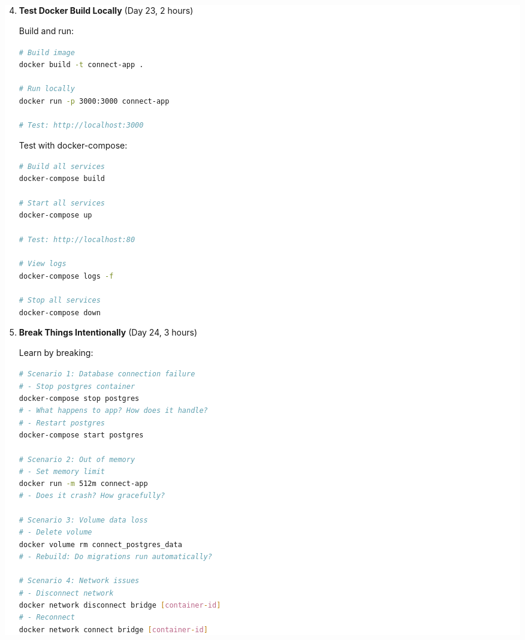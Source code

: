 4. **Test Docker Build Locally** (Day 23, 2 hours)
   
   Build and run:
   ```bash
   # Build image
   docker build -t connect-app .
   
   # Run locally
   docker run -p 3000:3000 connect-app
   
   # Test: http://localhost:3000
   ```
   
   Test with docker-compose:
   ```bash
   # Build all services
   docker-compose build
   
   # Start all services
   docker-compose up
   
   # Test: http://localhost:80
   
   # View logs
   docker-compose logs -f
   
   # Stop all services
   docker-compose down
   ```

5. **Break Things Intentionally** (Day 24, 3 hours)
   
   Learn by breaking:
   ```bash
   # Scenario 1: Database connection failure
   # - Stop postgres container
   docker-compose stop postgres
   # - What happens to app? How does it handle?
   # - Restart postgres
   docker-compose start postgres
   
   # Scenario 2: Out of memory
   # - Set memory limit
   docker run -m 512m connect-app
   # - Does it crash? How gracefully?
   
   # Scenario 3: Volume data loss
   # - Delete volume
   docker volume rm connect_postgres_data
   # - Rebuild: Do migrations run automatically?
   
   # Scenario 4: Network issues
   # - Disconnect network
   docker network disconnect bridge [container-id]
   # - Reconnect
   docker network connect bridge [container-id]
   ```
   